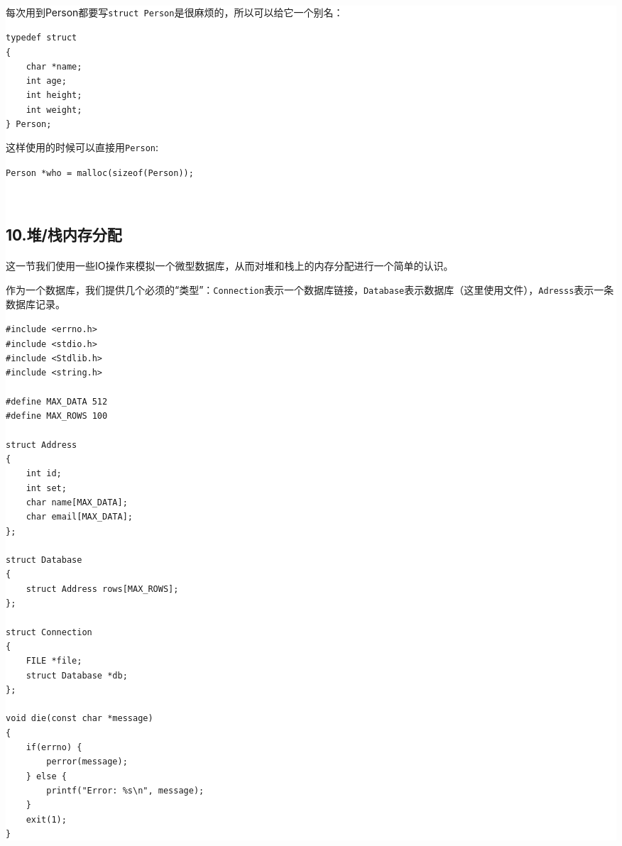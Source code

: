 每次用到Person都要写`struct Person`是很麻烦的，所以可以给它一个别名：

    typedef struct
    {
        char *name;
        int age;
        int height;
        int weight;
    } Person;    

这样使用的时候可以直接用`Person`:
    
    Person *who = malloc(sizeof(Person));

<a id="10">&nbsp;</a>

## 10.堆/栈内存分配 ##
这一节我们使用一些IO操作来模拟一个微型数据库，从而对堆和栈上的内存分配进行一个简单的认识。

作为一个数据库，我们提供几个必须的“类型”：`Connection`表示一个数据库链接，`Database`表示数据库（这里使用文件），`Adresss`表示一条数据库记录。

    #include <errno.h>
    #include <stdio.h>
    #include <Stdlib.h>
    #include <string.h>

    #define MAX_DATA 512
    #define MAX_ROWS 100

    struct Address
    {
        int id;
        int set;
        char name[MAX_DATA];
        char email[MAX_DATA];
    };

    struct Database
    {
        struct Address rows[MAX_ROWS];
    };

    struct Connection
    {
        FILE *file;
        struct Database *db;
    };

    void die(const char *message)
    {
        if(errno) {
            perror(message);
        } else {
            printf("Error: %s\n", message);
        }
        exit(1);
    }
